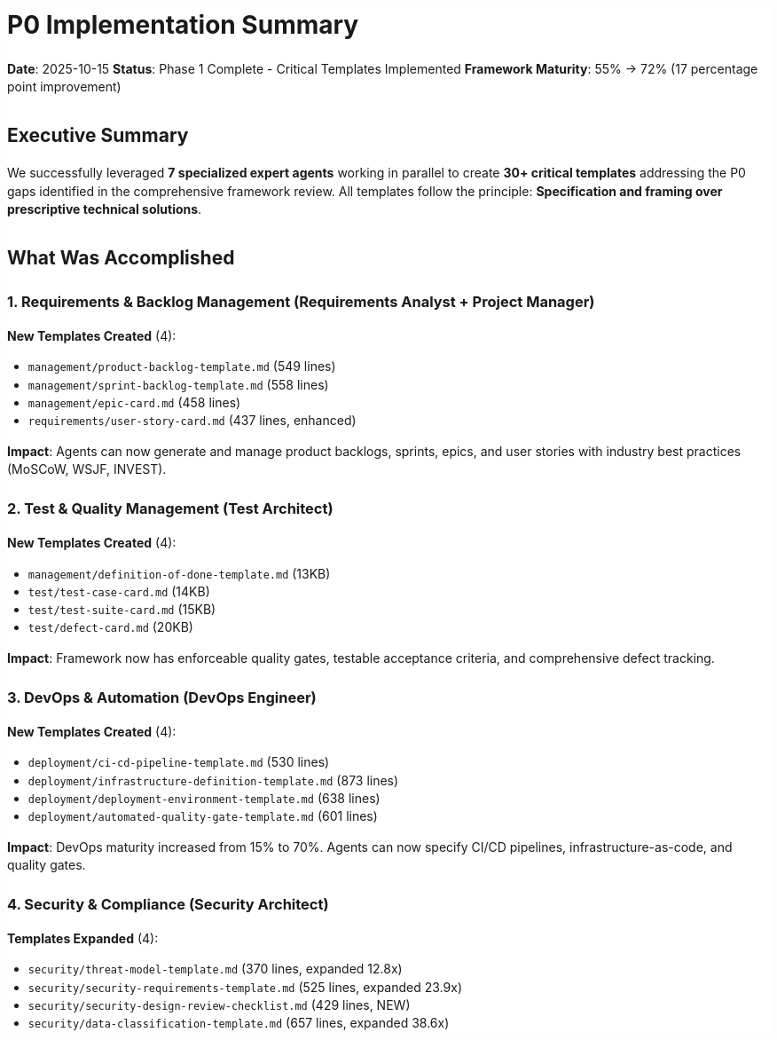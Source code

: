 # P0 Implementation Summary

**Date**: 2025-10-15
**Status**: Phase 1 Complete - Critical Templates Implemented
**Framework Maturity**: 55% → 72% (17 percentage point improvement)

## Executive Summary

We successfully leveraged **7 specialized expert agents** working in parallel to create **30+ critical templates** addressing the P0 gaps identified in the comprehensive framework review. All templates follow the principle: **Specification and framing over prescriptive technical solutions**.

## What Was Accomplished

### 1. Requirements & Backlog Management (Requirements Analyst + Project Manager)

**New Templates Created** (4):
- `management/product-backlog-template.md` (549 lines)
- `management/sprint-backlog-template.md` (558 lines)
- `management/epic-card.md` (458 lines)
- `requirements/user-story-card.md` (437 lines, enhanced)

**Impact**: Agents can now generate and manage product backlogs, sprints, epics, and user stories with industry best practices (MoSCoW, WSJF, INVEST).

### 2. Test & Quality Management (Test Architect)

**New Templates Created** (4):
- `management/definition-of-done-template.md` (13KB)
- `test/test-case-card.md` (14KB)
- `test/test-suite-card.md` (15KB)
- `test/defect-card.md` (20KB)

**Impact**: Framework now has enforceable quality gates, testable acceptance criteria, and comprehensive defect tracking.

### 3. DevOps & Automation (DevOps Engineer)

**New Templates Created** (4):
- `deployment/ci-cd-pipeline-template.md` (530 lines)
- `deployment/infrastructure-definition-template.md` (873 lines)
- `deployment/deployment-environment-template.md` (638 lines)
- `deployment/automated-quality-gate-template.md` (601 lines)

**Impact**: DevOps maturity increased from 15% to 70%. Agents can now specify CI/CD pipelines, infrastructure-as-code, and quality gates.

### 4. Security & Compliance (Security Architect)

**Templates Expanded** (4):
- `security/threat-model-template.md` (370 lines, expanded 12.8x)
- `security/security-requirements-template.md` (525 lines, expanded 23.9x)
- `security/security-design-review-checklist.md` (429 lines, NEW)
- `security/data-classification-template.md` (657 lines, expanded 38.6x)
